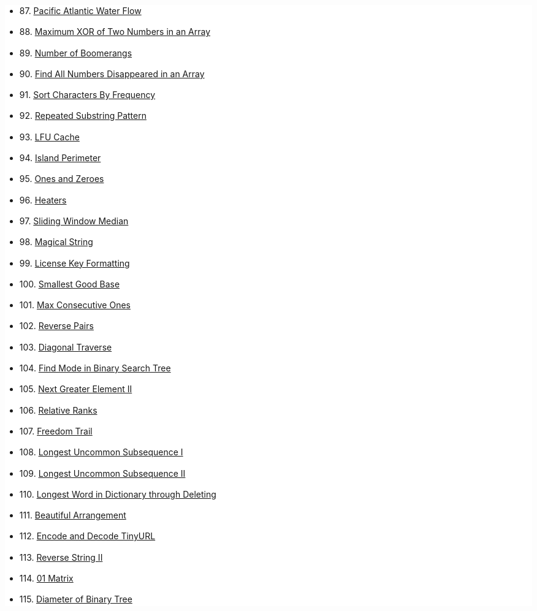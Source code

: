 *   87\. [Pacific Atlantic Water Flow](https://leetcode.com/problems/pacific-atlantic-water-flow)
    
*   88\. [Maximum XOR of Two Numbers in an Array](https://leetcode.com/problems/maximum-xor-of-two-numbers-in-an-array)
    
*   89\. [Number of Boomerangs](https://leetcode.com/problems/number-of-boomerangs)
    
*   90\. [Find All Numbers Disappeared in an Array](https://leetcode.com/problems/find-all-numbers-disappeared-in-an-array)
    
*   91\. [Sort Characters By Frequency](https://leetcode.com/problems/sort-characters-by-frequency)
    
*   92\. [Repeated Substring Pattern](https://leetcode.com/problems/repeated-substring-pattern)
    
*   93\. [LFU Cache](https://leetcode.com/problems/lfu-cache)
    
*   94\. [Island Perimeter](https://leetcode.com/problems/island-perimeter)
    
*   95\. [Ones and Zeroes](https://leetcode.com/problems/ones-and-zeroes)
    
*   96\. [Heaters](https://leetcode.com/problems/heaters)
    
*   97\. [Sliding Window Median](https://leetcode.com/problems/sliding-window-median)
    
*   98\. [Magical String](https://leetcode.com/problems/magical-string)
    
*   99\. [License Key Formatting](https://leetcode.com/problems/license-key-formatting)
    
*   100\. [Smallest Good Base](https://leetcode.com/problems/smallest-good-base)
    
*   101\. [Max Consecutive Ones](https://leetcode.com/problems/max-consecutive-ones)
    
*   102\. [Reverse Pairs](https://leetcode.com/problems/reverse-pairs)
    
*   103\. [Diagonal Traverse](https://leetcode.com/problems/diagonal-traverse)
    
*   104\. [Find Mode in Binary Search Tree](https://leetcode.com/problems/find-mode-in-binary-search-tree)
    
*   105\. [Next Greater Element II](https://leetcode.com/problems/next-greater-element-ii)
    
*   106\. [Relative Ranks](https://leetcode.com/problems/relative-ranks)
    
*   107\. [Freedom Trail](https://leetcode.com/problems/freedom-trail)
    
*   108\. [Longest Uncommon Subsequence I](https://leetcode.com/problems/longest-uncommon-subsequence-i)
    
*   109\. [Longest Uncommon Subsequence II](https://leetcode.com/problems/longest-uncommon-subsequence-ii)
    
*   110\. [Longest Word in Dictionary through Deleting](https://leetcode.com/problems/longest-word-in-dictionary-through-deleting)
    
*   111\. [Beautiful Arrangement](https://leetcode.com/problems/beautiful-arrangement)
    
*   112\. [Encode and Decode TinyURL](https://leetcode.com/problems/encode-and-decode-tinyurl)
    
*   113\. [Reverse String II](https://leetcode.com/problems/reverse-string-ii)
    
*   114\. [01 Matrix](https://leetcode.com/problems/01-matrix)
    
*   115\. [Diameter of Binary Tree](https://leetcode.com/problems/diameter-of-binary-tree)
    